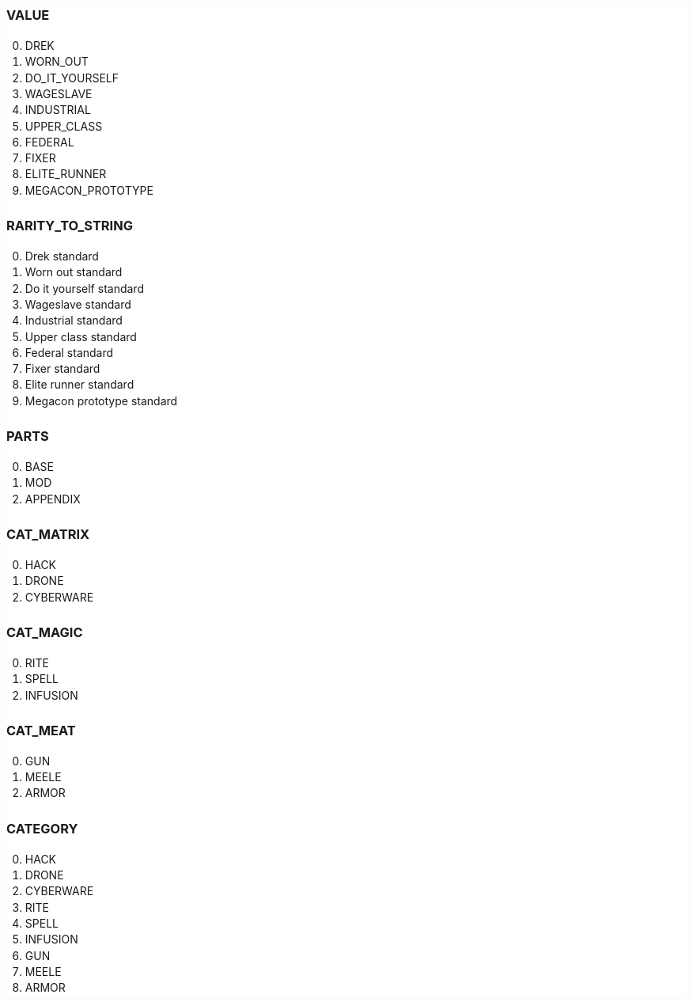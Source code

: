 ### VALUE
0. DREK
1. WORN_OUT
2. DO_IT_YOURSELF
3. WAGESLAVE
4. INDUSTRIAL
5. UPPER_CLASS
6. FEDERAL
7. FIXER
8. ELITE_RUNNER
9. MEGACON_PROTOTYPE


### RARITY_TO_STRING
0. Drek standard
1. Worn out standard
2. Do it yourself standard
3. Wageslave standard
4. Industrial standard
5. Upper class standard
6. Federal standard
7. Fixer standard
8. Elite runner standard
9. Megacon prototype standard


### PARTS
0. BASE
1. MOD
2. APPENDIX


### CAT_MATRIX
0. HACK
1. DRONE
2. CYBERWARE


### CAT_MAGIC
0. RITE
1. SPELL
2. INFUSION


### CAT_MEAT
0. GUN
1. MEELE
2. ARMOR


### CATEGORY
0. HACK
1. DRONE
2. CYBERWARE
3. RITE
4. SPELL
5. INFUSION
6. GUN
7. MEELE
8. ARMOR
